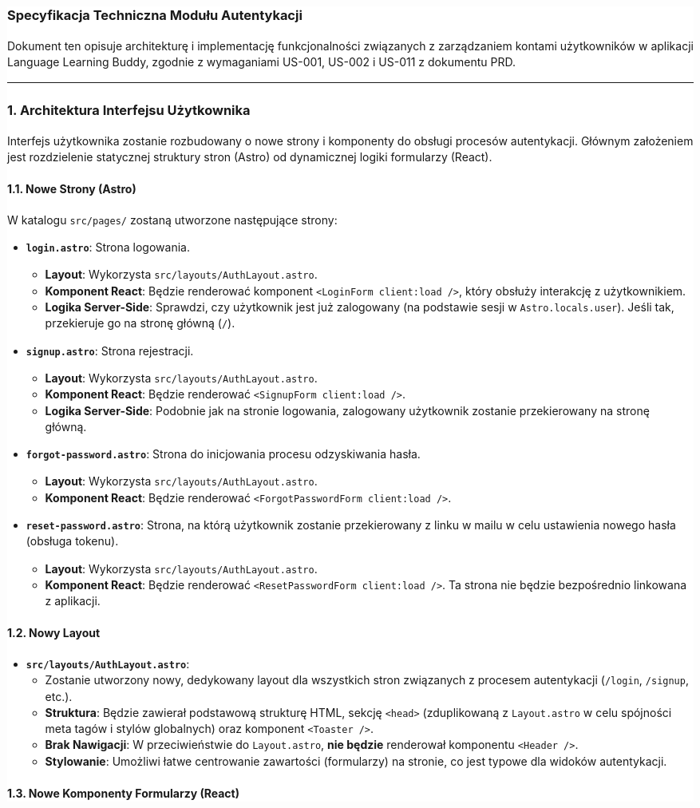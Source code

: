### Specyfikacja Techniczna Modułu Autentykacji

Dokument ten opisuje architekturę i implementację funkcjonalności związanych z zarządzaniem kontami użytkowników w aplikacji Language Learning Buddy, zgodnie z wymaganiami US-001, US-002 i US-011 z dokumentu PRD.

---

### 1. Architektura Interfejsu Użytkownika

Interfejs użytkownika zostanie rozbudowany o nowe strony i komponenty do obsługi procesów autentykacji. Głównym założeniem jest rozdzielenie statycznej struktury stron (Astro) od dynamicznej logiki formularzy (React).

#### 1.1. Nowe Strony (Astro)

W katalogu `src/pages/` zostaną utworzone następujące strony:

- **`login.astro`**: Strona logowania.
  - **Layout**: Wykorzysta `src/layouts/AuthLayout.astro`.
  - **Komponent React**: Będzie renderować komponent `<LoginForm client:load />`, który obsłuży interakcję z użytkownikiem.
  - **Logika Server-Side**: Sprawdzi, czy użytkownik jest już zalogowany (na podstawie sesji w `Astro.locals.user`). Jeśli tak, przekieruje go na stronę główną (`/`).

- **`signup.astro`**: Strona rejestracji.
  - **Layout**: Wykorzysta `src/layouts/AuthLayout.astro`.
  - **Komponent React**: Będzie renderować `<SignupForm client:load />`.
  - **Logika Server-Side**: Podobnie jak na stronie logowania, zalogowany użytkownik zostanie przekierowany na stronę główną.

- **`forgot-password.astro`**: Strona do inicjowania procesu odzyskiwania hasła.
  - **Layout**: Wykorzysta `src/layouts/AuthLayout.astro`.
  - **Komponent React**: Będzie renderować `<ForgotPasswordForm client:load />`.

- **`reset-password.astro`**: Strona, na którą użytkownik zostanie przekierowany z linku w mailu w celu ustawienia nowego hasła (obsługa tokenu).
  - **Layout**: Wykorzysta `src/layouts/AuthLayout.astro`.
  - **Komponent React**: Będzie renderować `<ResetPasswordForm client:load />`. Ta strona nie będzie bezpośrednio linkowana z aplikacji.

#### 1.2. Nowy Layout

- **`src/layouts/AuthLayout.astro`**:
  - Zostanie utworzony nowy, dedykowany layout dla wszystkich stron związanych z procesem autentykacji (`/login`, `/signup`, etc.).
  - **Struktura**: Będzie zawierał podstawową strukturę HTML, sekcję `<head>` (zduplikowaną z `Layout.astro` w celu spójności meta tagów i stylów globalnych) oraz komponent `<Toaster />`.
  - **Brak Nawigacji**: W przeciwieństwie do `Layout.astro`, **nie będzie** renderował komponentu `<Header />`.
  - **Stylowanie**: Umożliwi łatwe centrowanie zawartości (formularzy) na stronie, co jest typowe dla widoków autentykacji.

#### 1.3. Nowe Komponenty Formularzy (React)
